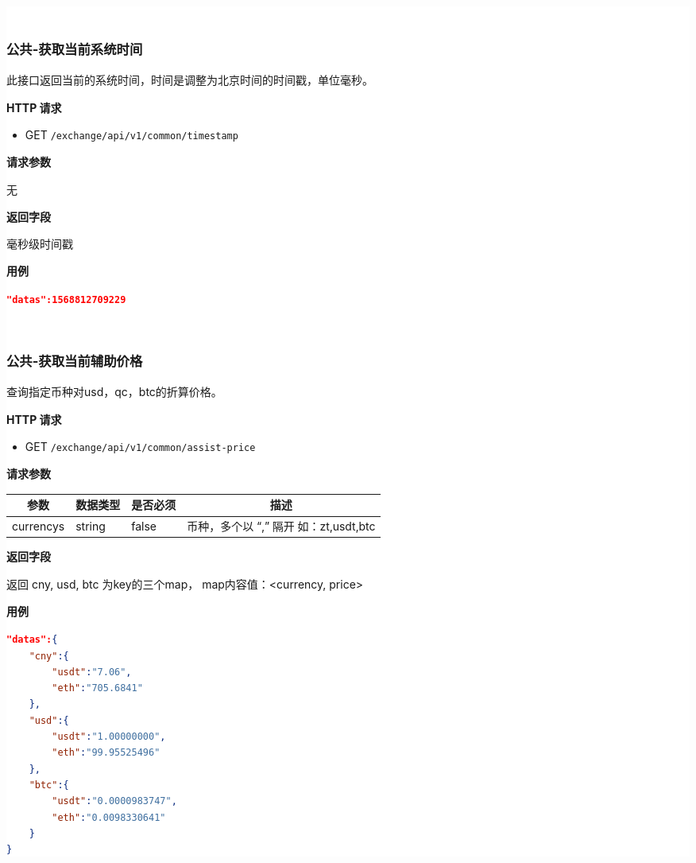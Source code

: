 <br/>



### 公共-获取当前系统时间

此接口返回当前的系统时间，时间是调整为北京时间的时间戳，单位毫秒。

**HTTP 请求**

+ GET <code>/exchange/api/v1/common/timestamp</code>

**请求参数**

无

**返回字段**

毫秒级时间戳

**用例**

```json
"datas":1568812709229
```

<br/>


### 公共-获取当前辅助价格

查询指定币种对usd，qc，btc的折算价格。

**HTTP 请求**

+ GET <code>/exchange/api/v1/common/assist-price</code>

**请求参数**

参数            |  数据类型  |是否必须|	描述
----------------|------------|--------|--------
currencys       |   string   |  false  |	币种，多个以 “,” 隔开 如：zt,usdt,btc


**返回字段**

返回 cny, usd, btc 为key的三个map， map内容值：<currency, price>


**用例**

```json
"datas":{
    "cny":{
        "usdt":"7.06",
        "eth":"705.6841"
    },
    "usd":{
        "usdt":"1.00000000",
        "eth":"99.95525496"
    },
    "btc":{
        "usdt":"0.0000983747",
        "eth":"0.0098330641"
    }
}
```
